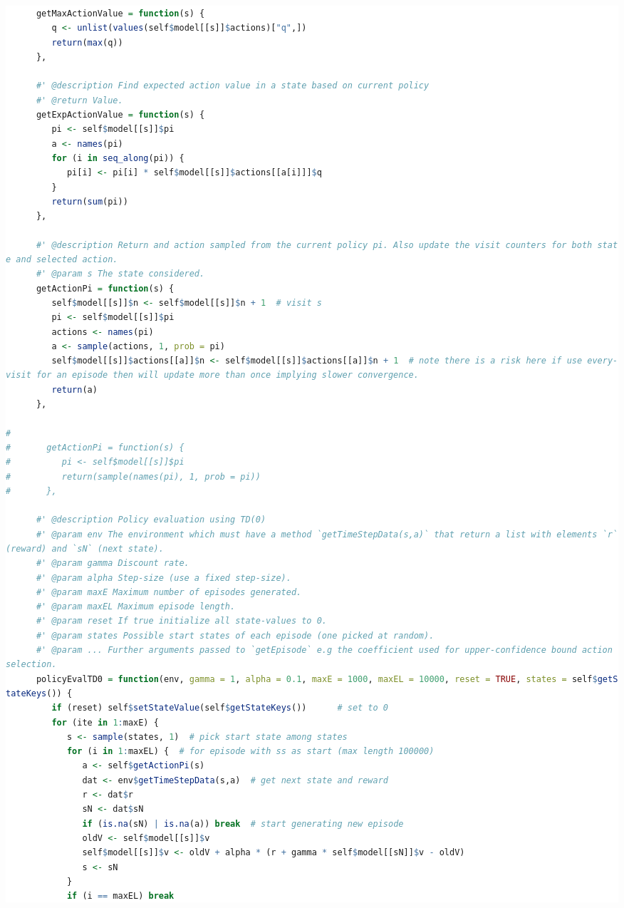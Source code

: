 ```r
      getMaxActionValue = function(s) {
         q <- unlist(values(self$model[[s]]$actions)["q",])
         return(max(q))
      },
      
      #' @description Find expected action value in a state based on current policy
      #' @return Value.
      getExpActionValue = function(s) {
         pi <- self$model[[s]]$pi
         a <- names(pi)
         for (i in seq_along(pi)) {
            pi[i] <- pi[i] * self$model[[s]]$actions[[a[i]]]$q
         }
         return(sum(pi))
      },
      
      #' @description Return and action sampled from the current policy pi. Also update the visit counters for both state and selected action.
      #' @param s The state considered.
      getActionPi = function(s) {
         self$model[[s]]$n <- self$model[[s]]$n + 1  # visit s
         pi <- self$model[[s]]$pi
         actions <- names(pi)
         a <- sample(actions, 1, prob = pi)
         self$model[[s]]$actions[[a]]$n <- self$model[[s]]$actions[[a]]$n + 1  # note there is a risk here if use every-visit for an episode then will update more than once implying slower convergence. 
         return(a)
      },
      
# 
#       getActionPi = function(s) {
#          pi <- self$model[[s]]$pi
#          return(sample(names(pi), 1, prob = pi))
#       },
      
      #' @description Policy evaluation using TD(0)
      #' @param env The environment which must have a method `getTimeStepData(s,a)` that return a list with elements `r` (reward) and `sN` (next state). 
      #' @param gamma Discount rate.
      #' @param alpha Step-size (use a fixed step-size).
      #' @param maxE Maximum number of episodes generated.  
      #' @param maxEL Maximum episode length.
      #' @param reset If true initialize all state-values to 0.
      #' @param states Possible start states of each episode (one picked at random).
      #' @param ... Further arguments passed to `getEpisode` e.g the coefficient used for upper-confidence bound action selection. 
      policyEvalTD0 = function(env, gamma = 1, alpha = 0.1, maxE = 1000, maxEL = 10000, reset = TRUE, states = self$getStateKeys()) {
         if (reset) self$setStateValue(self$getStateKeys())      # set to 0
         for (ite in 1:maxE) {
            s <- sample(states, 1)  # pick start state among states
            for (i in 1:maxEL) {  # for episode with ss as start (max length 100000)
               a <- self$getActionPi(s)
               dat <- env$getTimeStepData(s,a)  # get next state and reward
               r <- dat$r
               sN <- dat$sN
               if (is.na(sN) | is.na(a)) break  # start generating new episode
               oldV <- self$model[[s]]$v
               self$model[[s]]$v <- oldV + alpha * (r + gamma * self$model[[sN]]$v - oldV)
               s <- sN
            }
            if (i == maxEL) break
```

[BSS]: https://bss.au.dk/en/
[bi-programme]: https://kandidat.au.dk/en/businessintelligence/
[course-help]: https://github.com/bss-osca/rl/issues
[cran]: https://cloud.r-project.org
[cheatsheet-readr]: https://rawgit.com/rstudio/cheatsheets/master/data-import.pdf
[course-welcome-to-the-tidyverse]: https://github.com/rstudio-education/welcome-to-the-tidyverse
[DataCamp]: https://www.datacamp.com/
[datacamp-signup]: https://www.datacamp.com/groups/shared_links/cbaee6c73e7d78549a9e32a900793b2d5491ace1824efc1760a6729735948215
[datacamp-r-intro]: https://learn.datacamp.com/courses/free-introduction-to-r
[datacamp-r-rmarkdown]: https://campus.datacamp.com/courses/reporting-with-rmarkdown
[datacamp-r-communicating]: https://learn.datacamp.com/courses/communicating-with-data-in-the-tidyverse
[datacamp-r-communicating-chap3]: https://campus.datacamp.com/courses/communicating-with-data-in-the-tidyverse/introduction-to-rmarkdown
[datacamp-r-communicating-chap4]: https://campus.datacamp.com/courses/communicating-with-data-in-the-tidyverse/customizing-your-rmarkdown-report
[datacamp-r-intermediate]: https://learn.datacamp.com/courses/intermediate-r
[datacamp-r-intermediate-chap1]: https://campus.datacamp.com/courses/intermediate-r/chapter-1-conditionals-and-control-flow
[datacamp-r-intermediate-chap2]: https://campus.datacamp.com/courses/intermediate-r/chapter-2-loops
[datacamp-r-intermediate-chap3]: https://campus.datacamp.com/courses/intermediate-r/chapter-3-functions
[datacamp-r-intermediate-chap4]: https://campus.datacamp.com/courses/intermediate-r/chapter-4-the-apply-family
[datacamp-r-functions]: https://learn.datacamp.com/courses/introduction-to-writing-functions-in-r
[datacamp-r-tidyverse]: https://learn.datacamp.com/courses/introduction-to-the-tidyverse
[datacamp-r-strings]: https://learn.datacamp.com/courses/string-manipulation-with-stringr-in-r
[datacamp-r-dplyr]: https://learn.datacamp.com/courses/data-manipulation-with-dplyr
[datacamp-r-dplyr-bakeoff]: https://learn.datacamp.com/courses/working-with-data-in-the-tidyverse
[datacamp-r-ggplot2-intro]: https://learn.datacamp.com/courses/introduction-to-data-visualization-with-ggplot2
[datacamp-r-ggplot2-intermediate]: https://learn.datacamp.com/courses/intermediate-data-visualization-with-ggplot2
[dplyr-cran]: https://CRAN.R-project.org/package=dplyr
[debug-in-r]: https://rstats.wtf/debugging-r-code.html
[google-form]: https://forms.gle/s39GeDGV9AzAXUo18
[google-grupper]: https://docs.google.com/spreadsheets/d/1DHxthd5AQywAU4Crb3hM9rnog2GqGQYZ2o175SQgn_0/edit?usp=sharing
[GitHub]: https://github.com/
[git-install]: https://git-scm.com/downloads
[github-actions]: https://github.com/features/actions
[github-pages]: https://pages.github.com/
[gh-rl-student]: https://github.com/bss-osca/rl-student
[gh-rl]: https://github.com/bss-osca/rl
[happy-git]: https://happygitwithr.com
[hg-install-git]: https://happygitwithr.com/install-git.html
[hg-why]: https://happygitwithr.com/big-picture.html#big-picture
[hg-github-reg]: https://happygitwithr.com/github-acct.html#github-acct
[hg-git-install]: https://happygitwithr.com/install-git.html#install-git
[hg-exist-github-first]: https://happygitwithr.com/existing-github-first.html
[hg-exist-github-last]: https://happygitwithr.com/existing-github-last.html
[hg-credential-helper]: https://happygitwithr.com/credential-caching.html
[hypothes.is]: https://web.hypothes.is/
[osca-programme]: https://kandidat.au.dk/en/operationsandsupplychainanalytics/
[Peergrade]: https://peergrade.io
[peergrade-signup]: https://app.peergrade.io/join
[point-and-click]: https://en.wikipedia.org/wiki/Point_and_click
[pkg-bookdown]: https://bookdown.org/yihui/bookdown/
[pkg-openxlsx]: https://ycphs.github.io/openxlsx/index.html
[pkg-ropensci-writexl]: https://docs.ropensci.org/writexl/
[pkg-jsonlite]: https://cran.r-project.org/web/packages/jsonlite/index.html
[R]: https://www.r-project.org
[RStudio]: https://rstudio.com
[rstudio-cloud]: https://rstudio.cloud/spaces/176810/join?access_code=LSGnG2EXTuzSyeYaNXJE77vP33DZUoeMbC0xhfCz
[r-cloud-mod12]: https://rstudio.cloud/spaces/176810/project/2963819
[r-cloud-mod13]: https://rstudio.cloud/spaces/176810/project/3020139
[r-cloud-mod14]: https://rstudio.cloud/spaces/176810/project/3020322
[r-cloud-mod15]: https://rstudio.cloud/spaces/176810/project/3020509
[r-cloud-mod16]: https://rstudio.cloud/spaces/176810/project/3026754
[r-cloud-mod17]: https://rstudio.cloud/spaces/176810/project/3034015
[r-cloud-mod18]: https://rstudio.cloud/spaces/176810/project/3130795
[r-cloud-mod19]: https://rstudio.cloud/spaces/176810/project/3266132
[rstudio-download]: https://rstudio.com/products/rstudio/download/#download
[rstudio-customizing]: https://support.rstudio.com/hc/en-us/articles/200549016-Customizing-RStudio
[rstudio-key-shortcuts]: https://support.rstudio.com/hc/en-us/articles/200711853-Keyboard-Shortcuts
[rstudio-workbench]: https://www.rstudio.com/wp-content/uploads/2014/04/rstudio-workbench.png
[r-markdown]: https://rmarkdown.rstudio.com/
[ropensci-writexl]: https://docs.ropensci.org/writexl/
[r4ds-pipes]: https://r4ds.had.co.nz/pipes.html
[r4ds-factors]: https://r4ds.had.co.nz/factors.html
[r4ds-strings]: https://r4ds.had.co.nz/strings.html
[r4ds-iteration]: https://r4ds.had.co.nz/iteration.html
[stat-545]: https://stat545.com
[stat-545-functions-part1]: https://stat545.com/functions-part1.html
[stat-545-functions-part2]: https://stat545.com/functions-part2.html
[stat-545-functions-part3]: https://stat545.com/functions-part3.html
[slides-welcome]: https://bss-osca.github.io/rl/slides/00-rl_welcome.html
[slides-m1-3]: https://bss-osca.github.io/rl/slides/01-welcome_r_part.html
[slides-m4-5]: https://bss-osca.github.io/rl/slides/02-programming.html
[slides-m6-8]: https://bss-osca.github.io/rl/slides/03-transform.html
[slides-m9]: https://bss-osca.github.io/rl/slides/04-plot.html
[slides-m83]: https://bss-osca.github.io/rl/slides/05-joins.html
[sutton-notation]: https://bss-osca.github.io/rl/misc/sutton-notation.pdf
[tidyverse-main-page]: https://www.tidyverse.org
[tidyverse-packages]: https://www.tidyverse.org/packages/
[tidyverse-core]: https://www.tidyverse.org/packages/#core-tidyverse
[tidyverse-ggplot2]: https://ggplot2.tidyverse.org/
[tidyverse-dplyr]: https://dplyr.tidyverse.org/
[tidyverse-tidyr]: https://tidyr.tidyverse.org/
[tidyverse-readr]: https://readr.tidyverse.org/
[tidyverse-purrr]: https://purrr.tidyverse.org/
[tidyverse-tibble]: https://tibble.tidyverse.org/
[tidyverse-stringr]: https://stringr.tidyverse.org/
[tidyverse-forcats]: https://forcats.tidyverse.org/
[tidyverse-readxl]: https://readxl.tidyverse.org
[tidyverse-googlesheets4]: https://googlesheets4.tidyverse.org/index.html
[tutorial-markdown]: https://commonmark.org/help/tutorial/
[tfa-course]: https://bss-osca.github.io/tfa/
[Udemy]: https://www.udemy.com/
[vba-yt-course1]: https://www.youtube.com/playlist?list=PLpOAvcoMay5S_hb2D7iKznLqJ8QG_pde0
[vba-course1-hello]: https://youtu.be/f42OniDWaIo
[vba-yt-course2]: https://www.youtube.com/playlist?list=PL3A6U40JUYCi4njVx59-vaUxYkG0yRO4m
[vba-course2-devel-tab]: https://youtu.be/awEOUaw9q58
[vba-course2-devel-editor]: https://youtu.be/awEOUaw9q58
[vba-course2-devel-project]: https://youtu.be/fp6PTbU7bXo
[vba-course2-devel-properties]: https://youtu.be/ks2QYKAd9Xw
[vba-course2-devel-hello]: https://youtu.be/EQ6tDWBc8G4
[video-install]: https://vimeo.com/415501284
[video-rstudio-intro]: https://vimeo.com/416391353
[video-packages]: https://vimeo.com/416743698
[video-projects]: https://vimeo.com/319318233
[video-r-intro-p1]: https://www.youtube.com/watch?v=vGY5i_J2c-c
[video-r-intro-p2]: https://www.youtube.com/watch?v=w8_XdYI3reU
[video-r-intro-p3]: https://www.youtube.com/watch?v=NuY6jY4qE7I
[video-subsetting]: https://www.youtube.com/watch?v=hWbgqzsQJF0&list=PLjTlxb-wKvXPqyY3FZDO8GqIaWuEDy-Od&index=10&t=0s
[video-datatypes]: https://www.youtube.com/watch?v=5AQM-yUX9zg&list=PLjTlxb-wKvXPqyY3FZDO8GqIaWuEDy-Od&index=10
[video-control-structures]: https://www.youtube.com/watch?v=s_h9ruNwI_0
[video-conditional-loops]: https://www.youtube.com/watch?v=2evtsnPaoDg
[video-functions]: https://www.youtube.com/watch?v=ffPeac3BigM
[video-tibble-vs-df]: https://www.youtube.com/watch?v=EBk6PnvE1R4
[video-dplyr]: https://www.youtube.com/watch?v=aywFompr1F4
[wiki-snake-case]: https://en.wikipedia.org/wiki/Snake_case
[wiki-camel-case]: https://en.wikipedia.org/wiki/Camel_case
[wiki-interpreted]: https://en.wikipedia.org/wiki/Interpreted_language
[wiki-literate-programming]: https://en.wikipedia.org/wiki/Literate_programming
[wiki-csv]: https://en.wikipedia.org/wiki/Comma-separated_values
[wiki-json]: https://en.wikipedia.org/wiki/JSON